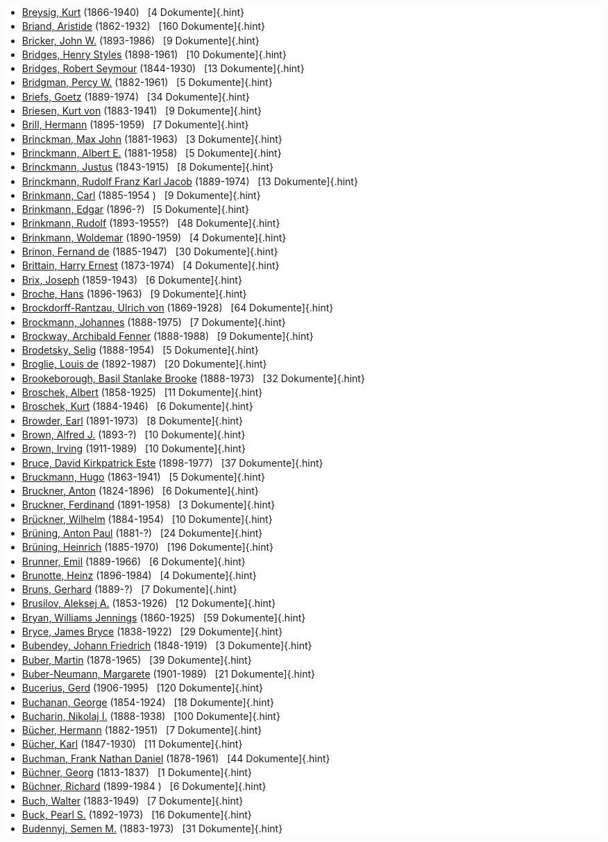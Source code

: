 * [Breysig, Kurt](0024xx/002474/about.de.html) (1866-1940) &#160; [4 Dokumente]{.hint}
* [Briand, Aristide](0024xx/002480/about.de.html) (1862-1932) &#160; [160 Dokumente]{.hint}
* [Bricker, John W.](0024xx/002482/about.de.html) (1893-1986) &#160; [9 Dokumente]{.hint}
* [Bridges, Henry Styles](0024xx/002485/about.de.html) (1898-1961) &#160; [10 Dokumente]{.hint}
* [Bridges, Robert Seymour](0024xx/002484/about.de.html) (1844-1930) &#160; [13 Dokumente]{.hint}
* [Bridgman, Percy W.](0024xx/002486/about.de.html) (1882-1961) &#160; [5 Dokumente]{.hint}
* [Briefs, Goetz](0024xx/002488/about.de.html) (1889-1974) &#160; [34 Dokumente]{.hint}
* [Briesen, Kurt von](0024xx/002489/about.de.html) (1883-1941) &#160; [9 Dokumente]{.hint}
* [Brill, Hermann](0024xx/002491/about.de.html) (1895-1959) &#160; [7 Dokumente]{.hint}
* [Brinckman, Max John](0024xx/002493/about.de.html) (1881-1963) &#160; [3 Dokumente]{.hint}
* [Brinckmann, Albert E.](0024xx/002494/about.de.html) (1881-1958) &#160; [5 Dokumente]{.hint}
* [Brinckmann, Justus](0024xx/002496/about.de.html) (1843-1915) &#160; [8 Dokumente]{.hint}
* [Brinckmann, Rudolf Franz Karl Jacob](0024xx/002497/about.de.html) (1889-1974) &#160; [13 Dokumente]{.hint}
* [Brinkmann, Carl](0615xx/061569/about.de.html) (1885-1954 ) &#160; [9 Dokumente]{.hint}
* [Brinkmann, Edgar](0025xx/002503/about.de.html) (1896-?) &#160; [5 Dokumente]{.hint}
* [Brinkmann, Rudolf](0025xx/002504/about.de.html) (1893-1955?) &#160; [48 Dokumente]{.hint}
* [Brinkmann, Woldemar](0025xx/002506/about.de.html) (1890-1959) &#160; [4 Dokumente]{.hint}
* [Brinon, Fernand de](0025xx/002507/about.de.html) (1885-1947) &#160; [30 Dokumente]{.hint}
* [Brittain, Harry Ernest](0025xx/002508/about.de.html) (1873-1974) &#160; [4 Dokumente]{.hint}
* [Brix, Joseph](0025xx/002512/about.de.html) (1859-1943) &#160; [6 Dokumente]{.hint}
* [Broche, Hans](0025xx/002517/about.de.html) (1896-1963) &#160; [9 Dokumente]{.hint}
* [Brockdorff-Rantzau, Ulrich von](0025xx/002520/about.de.html) (1869-1928) &#160; [64 Dokumente]{.hint}
* [Brockmann, Johannes](0025xx/002523/about.de.html) (1888-1975) &#160; [7 Dokumente]{.hint}
* [Brockway, Archibald Fenner](0025xx/002525/about.de.html) (1888-1988) &#160; [9 Dokumente]{.hint}
* [Brodetsky, Selig](0025xx/002527/about.de.html) (1888-1954) &#160; [5 Dokumente]{.hint}
* [Broglie, Louis de](0025xx/002535/about.de.html) (1892-1987) &#160; [20 Dokumente]{.hint}
* [Brookeborough, Basil Stanlake Brooke](0025xx/002547/about.de.html) (1888-1973) &#160; [32 Dokumente]{.hint}
* [Broschek, Albert](0025xx/002551/about.de.html) (1858-1925) &#160; [11 Dokumente]{.hint}
* [Broschek, Kurt](0025xx/002552/about.de.html) (1884-1946) &#160; [6 Dokumente]{.hint}
* [Browder, Earl](0025xx/002557/about.de.html) (1891-1973) &#160; [8 Dokumente]{.hint}
* [Brown, Alfred J.](0615xx/061519/about.de.html) (1893-?) &#160; [10 Dokumente]{.hint}
* [Brown, Irving](0025xx/002565/about.de.html) (1911-1989) &#160; [10 Dokumente]{.hint}
* [Bruce, David Kirkpatrick Este](0025xx/002573/about.de.html) (1898-1977) &#160; [37 Dokumente]{.hint}
* [Bruckmann, Hugo](0025xx/002579/about.de.html) (1863-1941) &#160; [5 Dokumente]{.hint}
* [Bruckner, Anton](0025xx/002580/about.de.html) (1824-1896) &#160; [6 Dokumente]{.hint}
* [Bruckner, Ferdinand](0025xx/002582/about.de.html) (1891-1958) &#160; [3 Dokumente]{.hint}
* [Brückner, Wilhelm](0025xx/002585/about.de.html) (1884-1954) &#160; [10 Dokumente]{.hint}
* [Brüning, Anton Paul](0025xx/002591/about.de.html) (1881-?) &#160; [24 Dokumente]{.hint}
* [Brüning, Heinrich](0025xx/002590/about.de.html) (1885-1970) &#160; [196 Dokumente]{.hint}
* [Brunner, Emil](0026xx/002607/about.de.html) (1889-1966) &#160; [6 Dokumente]{.hint}
* [Brunotte, Heinz](0026xx/002616/about.de.html) (1896-1984) &#160; [4 Dokumente]{.hint}
* [Bruns, Gerhard](0026xx/002618/about.de.html) (1889-?) &#160; [7 Dokumente]{.hint}
* [Brusilov, Aleksej A.](0026xx/002620/about.de.html) (1853-1926) &#160; [12 Dokumente]{.hint}
* [Bryan, Williams Jennings](0026xx/002626/about.de.html) (1860-1925) &#160; [59 Dokumente]{.hint}
* [Bryce, James Bryce](0026xx/002628/about.de.html) (1838-1922) &#160; [29 Dokumente]{.hint}
* [Bubendey, Johann Friedrich](0027xx/002744/about.de.html) (1848-1919) &#160; [3 Dokumente]{.hint}
* [Buber, Martin](0026xx/002635/about.de.html) (1878-1965) &#160; [39 Dokumente]{.hint}
* [Buber-Neumann, Margarete](0026xx/002636/about.de.html) (1901-1989) &#160; [21 Dokumente]{.hint}
* [Bucerius, Gerd](0026xx/002639/about.de.html) (1906-1995) &#160; [120 Dokumente]{.hint}
* [Buchanan, George](0026xx/002645/about.de.html) (1854-1924) &#160; [18 Dokumente]{.hint}
* [Bucharin, Nikolaj I.](0303xx/030336/about.de.html) (1888-1938) &#160; [100 Dokumente]{.hint}
* [Bücher, Hermann](0026xx/002678/about.de.html) (1882-1951) &#160; [7 Dokumente]{.hint}
* [Bücher, Karl](0026xx/002679/about.de.html) (1847-1930) &#160; [11 Dokumente]{.hint}
* [Buchman, Frank Nathan Daniel](0026xx/002653/about.de.html) (1878-1961) &#160; [44 Dokumente]{.hint}
* [Büchner, Georg](0026xx/002680/about.de.html) (1813-1837) &#160; [1 Dokumente]{.hint}
* [Büchner, Richard](0613xx/061305/about.de.html) (1899-1984 ) &#160; [6 Dokumente]{.hint}
* [Buch, Walter](0026xx/002642/about.de.html) (1883-1949) &#160; [7 Dokumente]{.hint}
* [Buck, Pearl S.](0026xx/002657/about.de.html) (1892-1973) &#160; [16 Dokumente]{.hint}
* [Budennyj, Semen M.](0026xx/002673/about.de.html) (1883-1973) &#160; [31 Dokumente]{.hint}